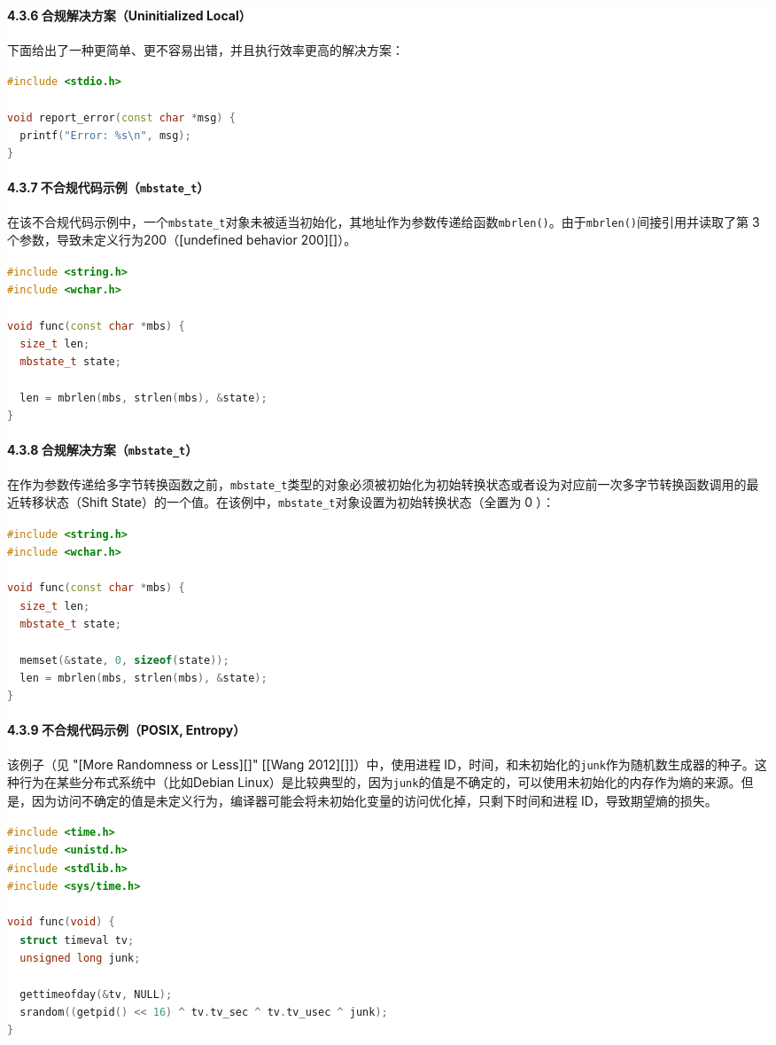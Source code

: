 #### 4.3.6 合规解决方案（Uninitialized Local）

下面给出了一种更简单、更不容易出错，并且执行效率更高的解决方案：

```cpp
#include <stdio.h>

void report_error(const char *msg) {
  printf("Error: %s\n", msg);
}
```

#### 4.3.7 不合规代码示例（`mbstate_t`）

在该不合规代码示例中，一个`mbstate_t`对象未被适当初始化，其地址作为参数传递给函数`mbrlen()`。由于`mbrlen()`间接引用并读取了第 3 个参数，导致未定义行为200（[undefined behavior 200][]）。

```cpp
#include <string.h>
#include <wchar.h>

void func(const char *mbs) {
  size_t len;
  mbstate_t state;

  len = mbrlen(mbs, strlen(mbs), &state);
}
```

#### 4.3.8 合规解决方案（`mbstate_t`）

在作为参数传递给多字节转换函数之前，`mbstate_t`类型的对象必须被初始化为初始转换状态或者设为对应前一次多字节转换函数调用的最近转移状态（Shift State）的一个值。在该例中，`mbstate_t`对象设置为初始转换状态（全置为 0 ）：

```cpp
#include <string.h>
#include <wchar.h>

void func(const char *mbs) {
  size_t len;
  mbstate_t state;

  memset(&state, 0, sizeof(state));
  len = mbrlen(mbs, strlen(mbs), &state);
}
```

#### 4.3.9 不合规代码示例（POSIX, Entropy）

该例子（见 "[More Randomness or Less][]" [[Wang 2012][]]）中，使用进程 ID，时间，和未初始化的`junk`作为随机数生成器的种子。这种行为在某些分布式系统中（比如Debian Linux）是比较典型的，因为`junk`的值是不确定的，可以使用未初始化的内存作为熵的来源。但是，因为访问不确定的值是未定义行为，编译器可能会将未初始化变量的访问优化掉，只剩下时间和进程 ID，导致期望熵的损失。

```cpp
#include <time.h>
#include <unistd.h>
#include <stdlib.h>
#include <sys/time.h>

void func(void) {
  struct timeval tv;
  unsigned long junk;

  gettimeofday(&tv, NULL);
  srandom((getpid() << 16) ^ tv.tv_sec ^ tv.tv_usec ^ junk);
}
```


[未定义行为8]: http://www.google.com/
[未定义行为9]: http://www.google.com/
[未定义行为15]: http://www.google.com/
[未定义行为37]: http://www.google.com/
[未定义行为41]: http://www.google.com/
[未定义行为106]: http://www.google.com/
[未定义行为114]: http://www.google.com/
[DCL07-C]: http://www.google.com/
[PRE06-C]: http://www.google.com/
[INT35-C]: http://www.google.com/
[CERT C Secure Coding Standard]: https://www.securecoding.cert.org/confluence/pages/viewpage.action?pageId=285